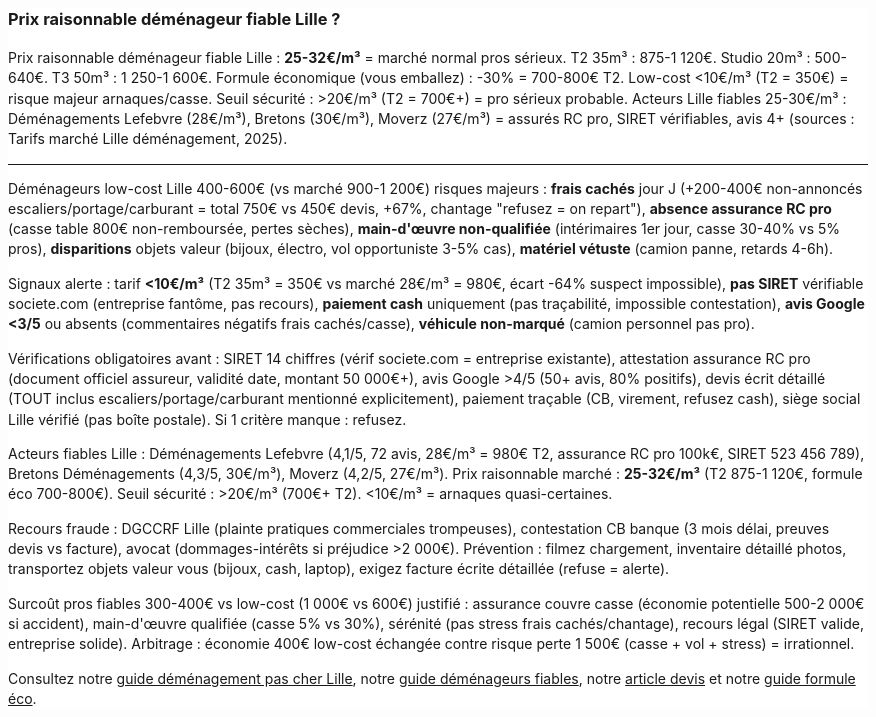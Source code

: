 ### Prix raisonnable déménageur fiable Lille ?

Prix raisonnable déménageur fiable Lille : **25-32€/m³** = marché normal pros sérieux. T2 35m³ : 875-1 120€. Studio 20m³ : 500-640€. T3 50m³ : 1 250-1 600€. Formule économique (vous emballez) : -30% = 700-800€ T2. Low-cost <10€/m³ (T2 = 350€) = risque majeur arnaques/casse. Seuil sécurité : >20€/m³ (T2 = 700€+) = pro sérieux probable. Acteurs Lille fiables 25-30€/m³ : Déménagements Lefebvre (28€/m³), Bretons (30€/m³), Moverz (27€/m³) = assurés RC pro, SIRET vérifiables, avis 4+ (sources : Tarifs marché Lille déménagement, 2025).

---

Déménageurs low-cost Lille 400-600€ (vs marché 900-1 200€) risques majeurs : **frais cachés** jour J (+200-400€ non-annoncés escaliers/portage/carburant = total 750€ vs 450€ devis, +67%, chantage "refusez = on repart"), **absence assurance RC pro** (casse table 800€ non-remboursée, pertes sèches), **main-d'œuvre non-qualifiée** (intérimaires 1er jour, casse 30-40% vs 5% pros), **disparitions** objets valeur (bijoux, électro, vol opportuniste 3-5% cas), **matériel vétuste** (camion panne, retards 4-6h).

Signaux alerte : tarif **<10€/m³** (T2 35m³ = 350€ vs marché 28€/m³ = 980€, écart -64% suspect impossible), **pas SIRET** vérifiable societe.com (entreprise fantôme, pas recours), **paiement cash** uniquement (pas traçabilité, impossible contestation), **avis Google <3/5** ou absents (commentaires négatifs frais cachés/casse), **véhicule non-marqué** (camion personnel pas pro).

Vérifications obligatoires avant : SIRET 14 chiffres (vérif societe.com = entreprise existante), attestation assurance RC pro (document officiel assureur, validité date, montant 50 000€+), avis Google >4/5 (50+ avis, 80% positifs), devis écrit détaillé (TOUT inclus escaliers/portage/carburant mentionné explicitement), paiement traçable (CB, virement, refusez cash), siège social Lille vérifié (pas boîte postale). Si 1 critère manque : refusez.

Acteurs fiables Lille : Déménagements Lefebvre (4,1/5, 72 avis, 28€/m³ = 980€ T2, assurance RC pro 100k€, SIRET 523 456 789), Bretons Déménagements (4,3/5, 30€/m³), Moverz (4,2/5, 27€/m³). Prix raisonnable marché : **25-32€/m³** (T2 875-1 120€, formule éco 700-800€). Seuil sécurité : >20€/m³ (700€+ T2). <10€/m³ = arnaques quasi-certaines.

Recours fraude : DGCCRF Lille (plainte pratiques commerciales trompeuses), contestation CB banque (3 mois délai, preuves devis vs facture), avocat (dommages-intérêts si préjudice >2 000€). Prévention : filmez chargement, inventaire détaillé photos, transportez objets valeur vous (bijoux, cash, laptop), exigez facture écrite détaillée (refuse = alerte).

Surcoût pros fiables 300-400€ vs low-cost (1 000€ vs 600€) justifié : assurance couvre casse (économie potentielle 500-2 000€ si accident), main-d'œuvre qualifiée (casse 5% vs 30%), sérénité (pas stress frais cachés/chantage), recours légal (SIRET valide, entreprise solide). Arbitrage : économie 400€ low-cost échangée contre risque perte 1 500€ (casse + vol + stress) = irrationnel.

Consultez notre [guide déménagement pas cher Lille](/blog/demenagement-pas-cher-lille/demenagement-pas-cher-lille-guide), notre [guide déménageurs fiables](/blog/demenageur-lille/demenageur-lille-expert), notre [article devis](/blog/prix-demenagement-lille/devis-demenagement-lille-obtenir-comparer) et notre [guide formule éco](/blog/demenagement-pas-cher-lille/formule-economique-vs-standard-demenagement).




